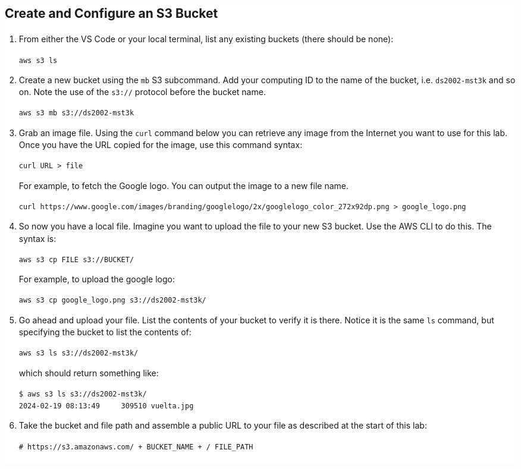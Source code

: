 
## Create and Configure an S3 Bucket

1. From either the VS Code or your local terminal, list any existing buckets (there should be none):

    ```
    aws s3 ls
    ```

2. Create a new bucket using the `mb` S3 subcommand. Add your computing ID to the name of the bucket, i.e. `ds2002-mst3k` and so on. Note the use of the `s3://` protocol before the bucket name.

    ```
    aws s3 mb s3://ds2002-mst3k
    ```

3. Grab an image file. Using the `curl` command below you can retrieve any image from the Internet you want to use for this lab. Once you have the URL copied for the image, use this command syntax:

    ```
    curl URL > file
    ```
    For example, to fetch the Google logo. You can output the image to a new file name.
    ```
    curl https://www.google.com/images/branding/googlelogo/2x/googlelogo_color_272x92dp.png > google_logo.png
    ```

4. So now you have a local file. Imagine you want to upload the file to your new S3 bucket. Use the AWS CLI to do this. The syntax is:
    ```
    aws s3 cp FILE s3://BUCKET/
    ```

    For example, to upload the google logo:

    ```
    aws s3 cp google_logo.png s3://ds2002-mst3k/
    ```

5. Go ahead and upload your file. List the contents of your bucket to verify it is there. Notice it is the same `ls` command, but specifying the bucket to list the contents of:

    ```
    aws s3 ls s3://ds2002-mst3k/
    ```
    which should return something like:
    ```
    $ aws s3 ls s3://ds2002-mst3k/
    2024-02-19 08:13:49     309510 vuelta.jpg
    ```

6. Take the bucket and file path and assemble a public URL to your file as described at the start of this lab:
    ```
    # https://s3.amazonaws.com/ + BUCKET_NAME + / FILE_PATH
    